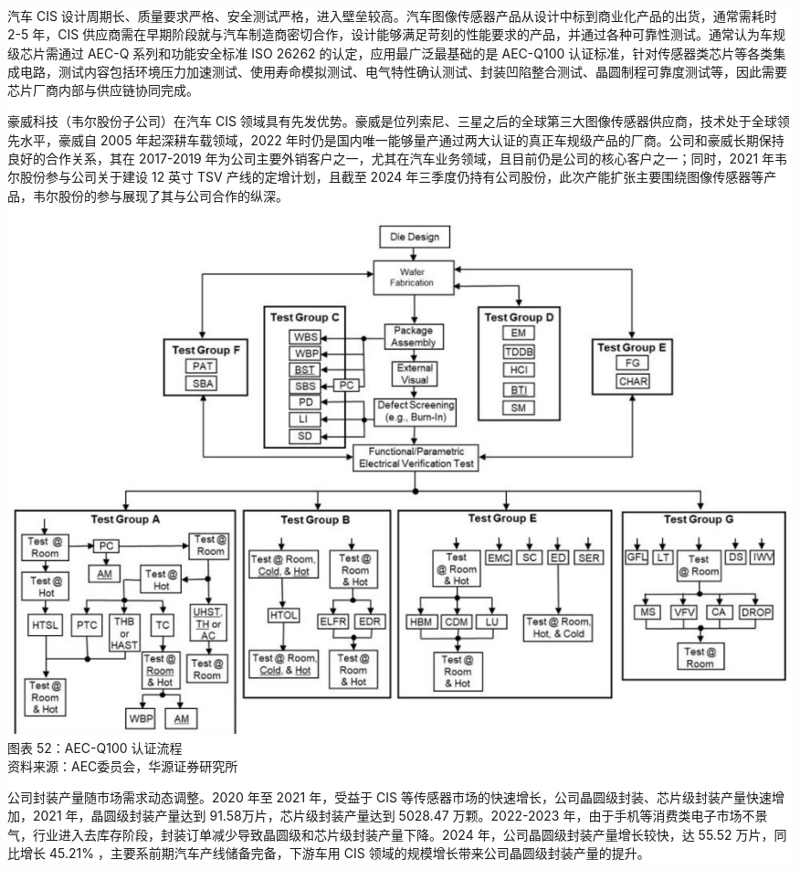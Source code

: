 汽车 CIS 设计周期长、质量要求严格、安全测试严格，进入壁垒较高。汽车图像传感器产品从设计中标到商业化产品的出货，通常需耗时 2-5 年，CIS 供应商需在早期阶段就与汽车制造商密切合作，设计能够满足苛刻的性能要求的产品，并通过各种可靠性测试。通常认为车规级芯片需通过 AEC-Q 系列和功能安全标准 ISO 26262 的认定，应用最广泛最基础的是 AEC-Q100 认证标准，针对传感器类芯片等各类集成电路，测试内容包括环境压力加速测试、使用寿命模拟测试、电气特性确认测试、封装凹陷整合测试、晶圆制程可靠度测试等，因此需要芯片厂商内部与供应链协同完成。

豪威科技（韦尔股份子公司）在汽车 CIS 领域具有先发优势。豪威是位列索尼、三星之后的全球第三大图像传感器供应商，技术处于全球领先水平，豪威自 2005 年起深耕车载领域，2022 年时仍是国内唯一能够量产通过两大认证的真正车规级产品的厂商。公司和豪威长期保持良好的合作关系，其在 2017-2019 年为公司主要外销客户之一，尤其在汽车业务领域，且目前仍是公司的核心客户之一；同时，2021 年韦尔股份参与公司关于建设 12 英寸 TSV 产线的定增计划，且截至 2024 年三季度仍持有公司股份，此次产能扩张主要围绕图像传感器等产品，韦尔股份的参与展现了其与公司合作的纵深。

![](images/ed370d29fd759ec79fb4c30b29144bf2ab617a7ab675f3995c41257c41a2f7c9.jpg)  
图表 52：AEC-Q100 认证流程  
资料来源：AEC委员会，华源证券研究所

公司封装产量随市场需求动态调整。2020 年至 2021 年，受益于 CIS 等传感器市场的快速增长，公司晶圆级封装、芯片级封装产量快速增加，2021 年，晶圆级封装产量达到 91.58万片，芯片级封装产量达到 5028.47 万颗。2022-2023 年，由于手机等消费类电子市场不景气，行业进入去库存阶段，封装订单减少导致晶圆级和芯片级封装产量下降。2024 年，公司晶圆级封装产量增长较快，达 55.52 万片，同比增长 $4 5 . 2 1 \%$ ，主要系前期汽车产线储备完备，下游车用 CIS 领域的规模增长带来公司晶圆级封装产量的提升。
